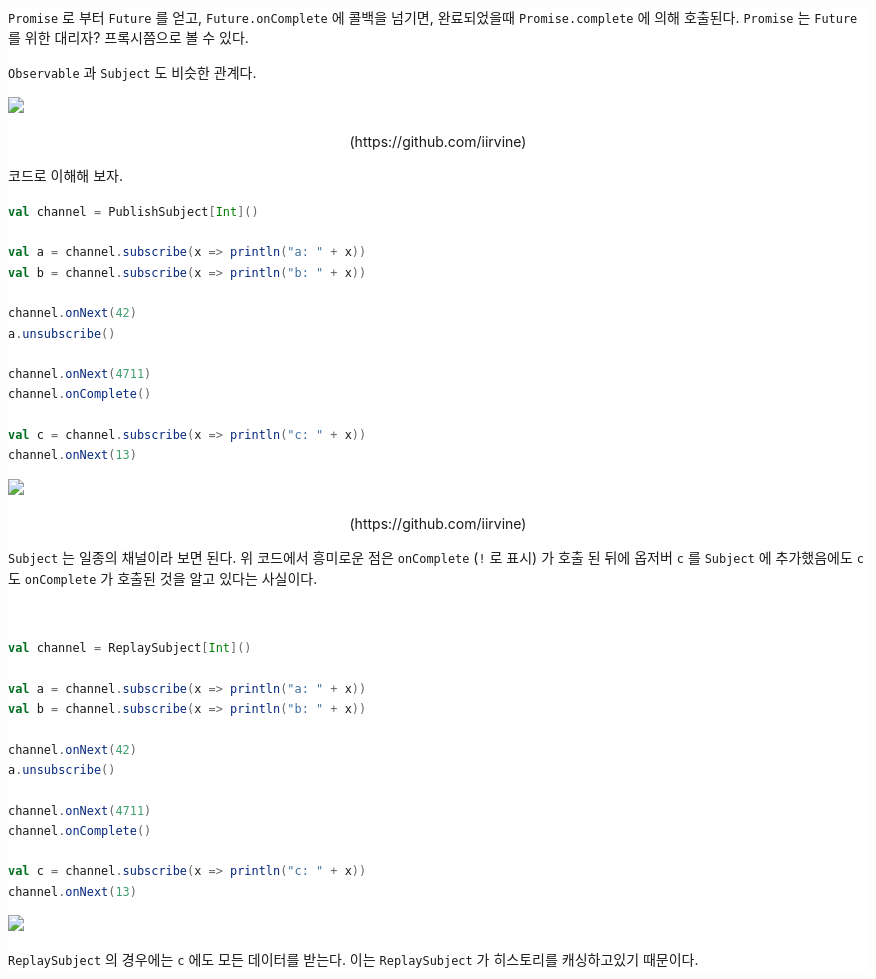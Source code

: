 `Promise` 로 부터 `Future` 를 얻고, `Future.onComplete` 에 콜백을 넘기면, 완료되었을때 `Promise.complete` 에 의해 호출된다. `Promise` 는 `Future` 를 위한 대리자? 프록시쯤으로 볼 수 있다. 

`Observable` 과 `Subject` 도 비슷한 관계다. 

![](https://camo.githubusercontent.com/bf2c5f3f0d9cadd2b62b347d91be4f4024bd5c8d/687474703a2f2f692e696d6775722e636f6d2f4879644b49374c2e706e67)
<p align="center">(https://github.com/iirvine)</p>

코드로 이해해 보자.

```scala
val channel = PublishSubject[Int]()

val a = channel.subscribe(x => println("a: " + x))
val b = channel.subscribe(x => println("b: " + x))

channel.onNext(42)
a.unsubscribe()

channel.onNext(4711)
channel.onComplete()

val c = channel.subscribe(x => println("c: " + x))
channel.onNext(13)
```

![](https://camo.githubusercontent.com/52f18665a6534224028549d548f23833f3abab10/687474703a2f2f692e696d6775722e636f6d2f5671507a6b42372e706e67)
<p align="center">(https://github.com/iirvine)</p>

`Subject` 는 일종의 채널이라 보면 된다. 위 코드에서 흥미로운 점은 `onComplete` (`!` 로 표시) 가 호출 된 뒤에 옵저버 `c` 를 `Subject` 에 추가했음에도 `c` 도 `onComplete` 가 호출된 것을 알고 있다는 사실이다. 

<br/>

```scala
val channel = ReplaySubject[Int]()

val a = channel.subscribe(x => println("a: " + x))
val b = channel.subscribe(x => println("b: " + x))

channel.onNext(42)
a.unsubscribe()

channel.onNext(4711)
channel.onComplete()

val c = channel.subscribe(x => println("c: " + x))
channel.onNext(13)
```

![](https://camo.githubusercontent.com/5a105a4004a31498e930295235501c0963ae7fe0/687474703a2f2f692e696d6775722e636f6d2f577770466d34752e706e67)


`ReplaySubject` 의 경우에는 `c` 에도 모든 데이터를 받는다. 이는 `ReplaySubject` 가 히스토리를 캐싱하고있기 때문이다. 
